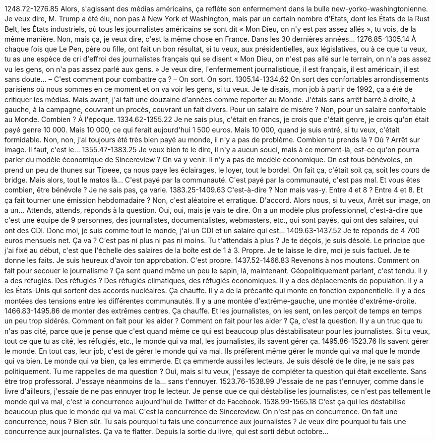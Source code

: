1248.72-1276.85   Alors, s'agissant des médias américains, ça reflète son enfermement dans la bulle new-yorko-washingtonienne. Je veux dire, M. Trump a été élu, non pas à New York et Washington, mais par un certain nombre d'États, dont les États de la Rust Belt, les États industriels, où tous les journalistes américains se sont dit « Mon Dieu, on n'y est pas assez allés », tu vois, de la même manière. Non, mais ça, je veux dire, c'est la même chose en France. Dans les 30 dernières années...
1276.85-1305.14   À chaque fois que Le Pen, père ou fille, ont fait un bon résultat, si tu veux, aux présidentielles, aux législatives, ou à ce que tu veux, tu as une espèce de cri d'effroi des journalistes français qui se disent « Mon Dieu, on n'est pas allé sur le terrain, on n'a pas assez vu les gens, on n'a pas assez parlé aux gens. » Je veux dire, l'enfermement journalistique, il est français, il est américain, il est sans doute… – C'est comment pour combattre ça ? – On sort. On sort.
1305.14-1334.62   On sort des confortables arrondissements parisiens où nous sommes en ce moment et on va voir les gens, si tu veux. Je te disais, mon job à partir de 1992, ça a été de critiquer les médias. Mais avant, j'ai fait une douzaine d'années comme reporter au Monde. J'étais sans arrêt barré à droite, à gauche, à la campagne, couvrant un procès, couvrant un fait divers. Pour un salaire de misère ? Non, pour un salaire confortable au Monde. Combien ? À l'époque.
1334.62-1355.22   Je ne sais plus, c'était en francs, je crois que c'était genre, je crois qu'on était payé genre 10 000. Mais 10 000, ce qui ferait aujourd'hui 1 500 euros. Mais 10 000, quand je suis entré, si tu veux, c'était formidable. Non, non, j'ai toujours été très bien payé au monde, il n'y a pas de problème. Combien tu prends là ? Où ? Arrêt sur image. Il faut, c'est le...
1355.47-1383.25   Je veux bien te le dire, il n'y a aucun souci, mais à ce moment-là, est-ce qu'on pourra parler du modèle économique de Sincereview ? On va y venir. Il n'y a pas de modèle économique. On est tous bénévoles, on prend un peu de thunes sur Tipeee, ça nous paye les éclairages, le loyer, tout le bordel. On fait ça, c'était soit ça, soit les cours de bridge. Mais alors, tout le matos là... C'est payé par la communauté. C'est payé par la communauté, c'est pas mal. Et vous êtes combien, être bénévole ? Je ne sais pas, ça varie.
1383.25-1409.63   C'est-à-dire ? Non mais vas-y. Entre 4 et 8 ? Entre 4 et 8. Et ça fait tourner une émission hebdomadaire ? Non, c'est aléatoire et erratique. D'accord. Alors nous, si tu veux, Arrêt sur image, on a un... Attends, attends, réponds à la question. Oui, oui, mais je vais te dire. On a un modèle plus professionnel, c'est-à-dire que c'est une équipe de 9 personnes, des journalistes, documentalistes, webmasters, etc., qui sont payés, qui ont des salaires, qui ont des CDI. Donc moi, je suis comme tout le monde, j'ai un CDI et un salaire qui est...
1409.63-1437.52   Je te réponds de 4 700 euros mensuels net. Ça va ? C'est pas ni plus ni pas ni moins. Tu t'attendais à plus ? Je te déçois, je suis désolé. Le principe que j'ai fixé au début, c'est que l'échelle des salaires de la boîte est de 1 à 3. Propre. Je te laisse le dire, moi je suis factuel. Je te donne les faits. Je suis heureux d'avoir ton approbation. C'est propre.
1437.52-1466.83   Revenons à nos moutons. Comment on fait pour secouer le journalisme ? Ça sent quand même un peu le sapin, là, maintenant. Géopolitiquement parlant, c'est tendu. Il y a des réfugiés. Des réfugiés ? Des réfugiés climatiques, des réfugiés économiques. Il y a des déplacements de population. Il y a les États-Unis qui sortent des accords nucléaires. Ça chauffe. Il y a de la précarité qui monte en fonction exponentielle. Il y a des montées des tensions entre les différentes communautés. Il y a une montée d'extrême-gauche, une montée d'extrême-droite.
1466.83-1495.86   de monter des extrêmes centres. Ça chauffe. Et les journalistes, on les sent, on les perçoit de temps en temps un peu trop sidérés. Comment on fait pour les aider ? Comment on fait pour les aider ? Ça, c'est la question. Il y a un truc que tu n'as pas cité, parce que je pense que c'est quand même ce qui est beaucoup plus déstabilisateur pour les journalistes. Si tu veux, tout ce que tu as cité, les réfugiés, etc., le monde qui va mal, les journalistes, ils savent gérer ça.
1495.86-1523.76   Ils savent gérer le monde. En tout cas, leur job, c'est de gérer le monde qui va mal. Ils préfèrent même gérer le monde qui va mal que le monde qui va bien. Le monde qui va bien, ça les emmerde. Et ça emmerde aussi les lecteurs. Je suis désolé de le dire, je ne sais pas politiquement. Tu me rappelles de ma question ? Oui, mais si tu veux, j'essaye de compléter ta question qui était excellente. Sans être trop professoral. J'essaye néanmoins de la... sans t'ennuyer.
1523.76-1538.99   J'essaie de ne pas t'ennuyer, comme dans le livre d'ailleurs, j'essaie de ne pas ennuyer trop le lecteur. Je pense que ce qui déstabilise les journalistes, ce n'est pas tellement le monde qui va mal, c'est la concurrence aujourd'hui de Twitter et de Facebook.
1538.99-1565.18   C'est ça qui les déstabilise beaucoup plus que le monde qui va mal. C'est la concurrence de Sincereview. On n'est pas en concurrence. On fait une concurrence, nous ? Bien sûr. Tu sais pourquoi tu fais une concurrence aux journalistes ? Je veux dire pourquoi tu fais une concurrence aux journalistes. Ça va te flatter. Depuis la sortie du livre, qui est sorti début octobre...